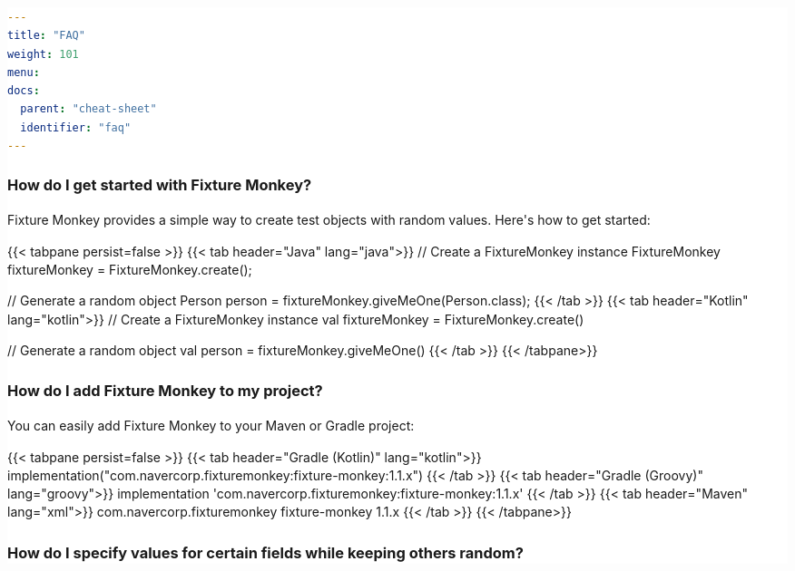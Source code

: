 ```yaml
---
title: "FAQ"
weight: 101
menu:
docs:
  parent: "cheat-sheet"
  identifier: "faq"
---
```


### How do I get started with Fixture Monkey?

Fixture Monkey provides a simple way to create test objects with random values. Here's how to get started:

{{< tabpane persist=false >}}
{{< tab header="Java" lang="java">}}
// Create a FixtureMonkey instance
FixtureMonkey fixtureMonkey = FixtureMonkey.create();

// Generate a random object
Person person = fixtureMonkey.giveMeOne(Person.class);
{{< /tab >}}
{{< tab header="Kotlin" lang="kotlin">}}
// Create a FixtureMonkey instance
val fixtureMonkey = FixtureMonkey.create()

// Generate a random object
val person = fixtureMonkey.giveMeOne<Person>()
{{< /tab >}}
{{< /tabpane>}}

### How do I add Fixture Monkey to my project?

You can easily add Fixture Monkey to your Maven or Gradle project:

{{< tabpane persist=false >}}
{{< tab header="Gradle (Kotlin)" lang="kotlin">}}
implementation("com.navercorp.fixturemonkey:fixture-monkey:1.1.x")
{{< /tab >}}
{{< tab header="Gradle (Groovy)" lang="groovy">}}
implementation 'com.navercorp.fixturemonkey:fixture-monkey:1.1.x'
{{< /tab >}}
{{< tab header="Maven" lang="xml">}}
<dependency>
    <groupId>com.navercorp.fixturemonkey</groupId>
    <artifactId>fixture-monkey</artifactId>
    <version>1.1.x</version>
</dependency>
{{< /tab >}}
{{< /tabpane>}}

### How do I specify values for certain fields while keeping others random?
